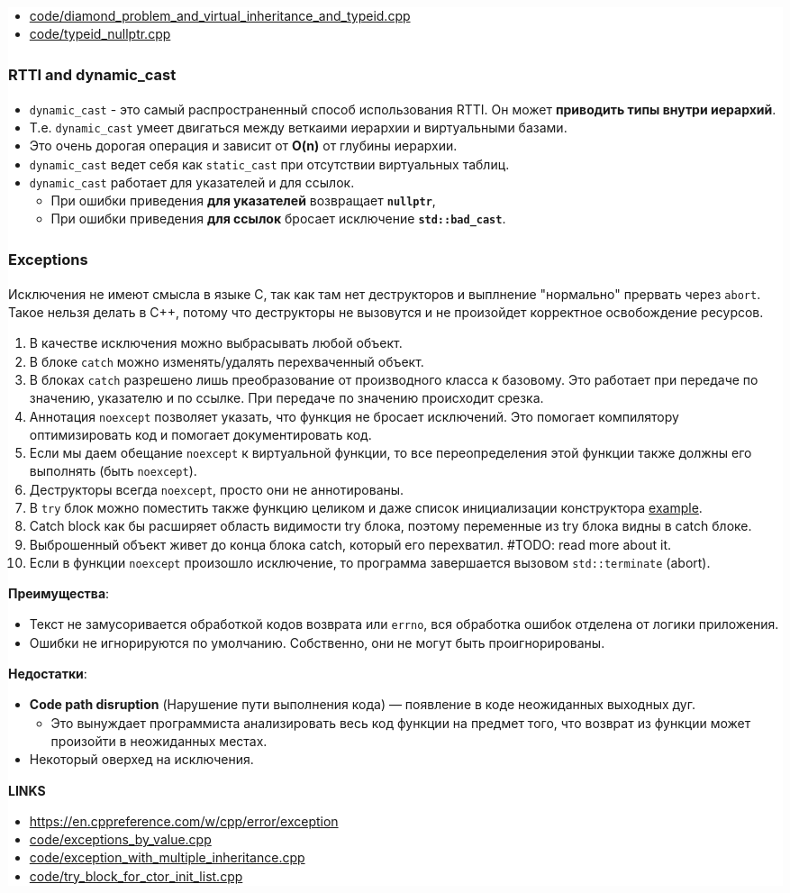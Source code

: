 - [code/diamond_problem_and_virtual_inheritance_and_typeid.cpp](code/diamond_problem_and_virtual_inheritance_and_typeid.cpp)
- [code/typeid_nullptr.cpp](code/typeid_nullptr.cpp)

### RTTI and dynamic_cast

- `dynamic_cast` - это самый распространенный способ использования RTTI. Он может **приводить типы внутри иерархий**.
- Т.е. `dynamic_cast` умеет двигаться между веткаими иерархии и виртуальными базами.
- Это очень дорогая операция и зависит от **O(n)** от глубины иерархии.
- `dynamic_cast` ведет себя как `static_cast` при отсутствии виртуальных таблиц.
- `dynamic_cast` работает для указателей и для ссылок.
  - При ошибки приведения **для указателей** возвращает **`nullptr`**,
  - При ошибки приведения **для ссылок** бросает исключение **`std::bad_cast`**.

### Exceptions

Исключения не имеют смысла в языке C, так как там нет деструкторов и выплнение "нормально" прервать через `abort`. Такое нельзя делать в C++, потому что деструкторы не вызовутся и не произойдет корректное освобождение ресурсов.

01. В качестве исключения можно выбрасывать любой объект.
02. В блоке `catch` можно изменять/удалять перехваченный объект.
03. В блоках `catch` разрешено лишь преобразование от производного класса к базовому. Это работает при передаче по значению, указателю и по ссылке. При передаче по значению происходит срезка.
04. Аннотация `noexcept` позволяет указать, что функция не бросает исключений. Это помогает компилятору оптимизировать код и помогает документировать код.
05. Если мы даем обещание `noexcept` к виртуальной функции, то все переопределения этой функции также должны его выполнять (быть `noexcept`).
06. Деструкторы всегда `noexcept`, просто они не аннотированы.
07. В `try` блок можно поместить также функцию целиком и даже список инициализации конструктора [example](code/try_block_for_ctor_init_list.cpp).
08. Catch block как бы расширяет область видимости try блока, поэтому переменные из try блока видны в catch блоке.
09. Выброшенный объект живет до конца блока catch, который его перехватил. #TODO: read more about it.
10. Если в функции `noexcept` произошло исключение, то программа завершается вызовом `std::terminate` (abort).

**Преимущества**:
- Текст не замусоривается обработкой кодов возврата или `errno`, вся обработка ошибок отделена от логики приложения.
- Ошибки не игнорируются по умолчанию. Собственно, они не могут быть проигнорированы.

**Недостатки**:
- **Code path disruption** (Нарушение пути выполнения кода) — появление в коде неожиданных выходных дуг.
  - Это вынуждает программиста анализировать весь код функции на предмет того, что возврат из функции может произойти в неожиданных местах.
- Некоторый оверхед на исключения.

**LINKS**

- https://en.cppreference.com/w/cpp/error/exception
- [code/exceptions_by_value.cpp](code/exceptions_by_value.cpp)
- [code/exception_with_multiple_inheritance.cpp](code/exception_with_multiple_inheritance.cpp)
- [code/try_block_for_ctor_init_list.cpp](code/try_block_for_ctor_init_list.cpp)

